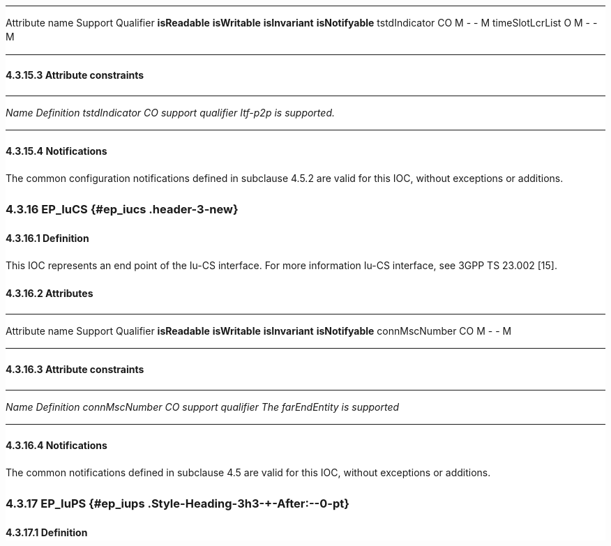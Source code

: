   ----------------- ------------------- ---------------- ---------------- ----------------- ------------------
  Attribute name    Support Qualifier   **isReadable**   **isWritable**   **isInvariant**   **isNotifyable**
  tstdIndicator     CO                  M                \-               \-                M
  timeSlotLcrList   O                   M                \-               \-                M
  ----------------- ------------------- ---------------- ---------------- ----------------- ------------------

#### 4.3.15.3 Attribute constraints

  -------------------------------------- -------------------------
  *Name*                                 *Definition*
  *tstdIndicator CO support qualifier*   *Itf-p2p is supported.*
  -------------------------------------- -------------------------

#### 4.3.15.4 Notifications

The common configuration notifications defined in subclause 4.5.2 are
valid for this IOC, without exceptions or additions.

### 4.3.16 EP\_IuCS {#ep_iucs .header-3-new}

#### 4.3.16.1 Definition

This IOC represents an end point of the Iu-CS interface. For more
information Iu-CS interface, see 3GPP TS 23.002 \[15\].

#### 4.3.16.2 Attributes

  ---------------- ------------------- ---------------- ---------------- ----------------- ------------------
  Attribute name   Support Qualifier   **isReadable**   **isWritable**   **isInvariant**   **isNotifyable**
  connMscNumber    CO                  M                \-               \-                M
  ---------------- ------------------- ---------------- ---------------- ----------------- ------------------

#### 4.3.16.3 Attribute constraints

  -------------------------------------- ---------------------------------
  *Name*                                 *Definition*
  *connMscNumber CO support qualifier*   *The farEndEntity is supported*
  -------------------------------------- ---------------------------------

#### 4.3.16.4 Notifications

The common notifications defined in subclause 4.5 are valid for this
IOC, without exceptions or additions.

### 4.3.17 EP\_IuPS {#ep_iups .Style-Heading-3h3-+-After:--0-pt}

#### 4.3.17.1 Definition
